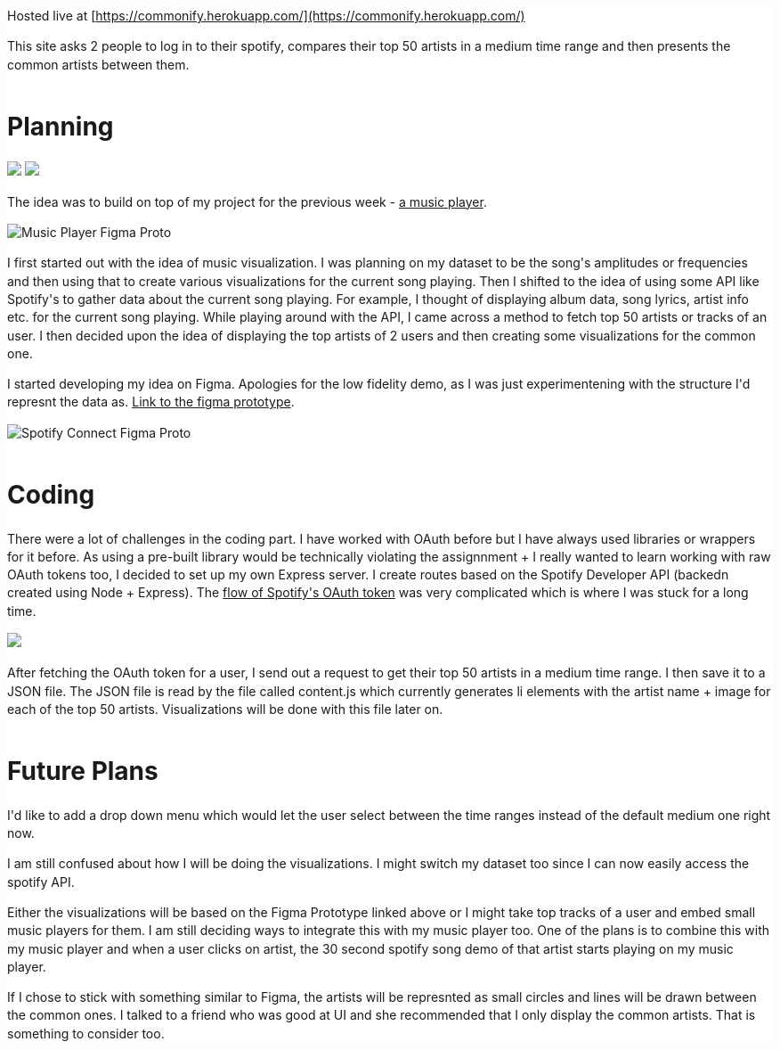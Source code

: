 Hosted live at [https://commonify.herokuapp.com/](https://commonify.herokuapp.com/)

This site asks 2 people to log in to their spotify, compares their top 50 artists in a medium time range and then presents the common artists between them.

# Planning

<img src="https://i.imgur.com/rjdIo9M.jpg" width=500> <img src="https://i.imgur.com/YeEPD85.jpg" width=500>

The idea was to build on top of my project for the previous week - [a music player](https://aaksin.github.io/connectionsLab/week2). 


<img src="https://i.gyazo.com/3cc413a42256cbc4381ade13230447f3.gif" alt="Music Player Figma Proto" width="1000"/>

I first started out with the idea of music visualization. I was planning on my dataset to be the song's amplitudes or frequencies and then using that to create various visualizations for the current song playing. Then I shifted to the idea of using some API like Spotify's to gather data about the current song playing. For example, I thought of displaying album data, song lyrics, artist info etc. for the current song playing. While playing around with the API, I came across a method to fetch top 50 artists or tracks of an user. I then decided upon the idea of displaying the top artists of 2 users and then creating some visualizations for the common one.

I started developing my idea on Figma. Apologies for the low fidelity demo, as I was just experimentening with the structure I'd represnt the data as. [Link to the figma prototype](https://www.figma.com/file/w42vFwdQGQASPpFy0GnnuW/Connections-Lab-Project-1?node-id=0%3A1).

<img src="https://i.gyazo.com/b956c081782927c753354e2c722cb954.gif" alt="Spotify Connect Figma Proto" width="1000">

# Coding

There were a lot of challenges in the coding part. I have worked with OAuth before but I have always used libraries or wrappers for it before. As using a pre-built library would be technically violating the assignnment + I really wanted to learn working with raw OAuth tokens too, I decided to set up my own Express server. I create routes based on the Spotify Developer API (backedn created using Node + Express). The [flow of Spotify's OAuth token](https://developer.spotify.com/documentation/general/guides/authorization/code-flow/) was very complicated which is where I was stuck for a long time.

<img src="https://developer.spotify.com/assets/AuthG_AuthoriztionCode.png" width=1000>

After fetching the OAuth token for a user, I send out a request to get their top 50 artists in a medium time range. I then save it to a JSON file. The JSON file is read by the file called content.js which currently generates li elements with the artist name + image for each of the top 50 artists. Visualizations will be done with this file later on.
  
# Future Plans
  
  I'd like to add a drop down menu which would let the user select between the time ranges instead of the default medium one right now.
  
  I am still confused about how I will be doing the visualizations. I might switch my dataset too since I can now easily access the spotify API. 
  
  Either the visualizations will be based on the Figma Prototype linked above or I might take top tracks of a user and embed small music players for them. I am still deciding ways to integrate this with my music player too. One of the plans is to combine this with my music player and when a user clicks on artist, the 30 second spotify song demo of that artist starts playing on my music player.
  
  If I chose to stick with something similar to Figma, the artists will be represnted as small circles and lines will be drawn between the common ones. I talked to a friend who was good at UI and she recommended that I only display the common artists. That is something to consider too.
  
  


